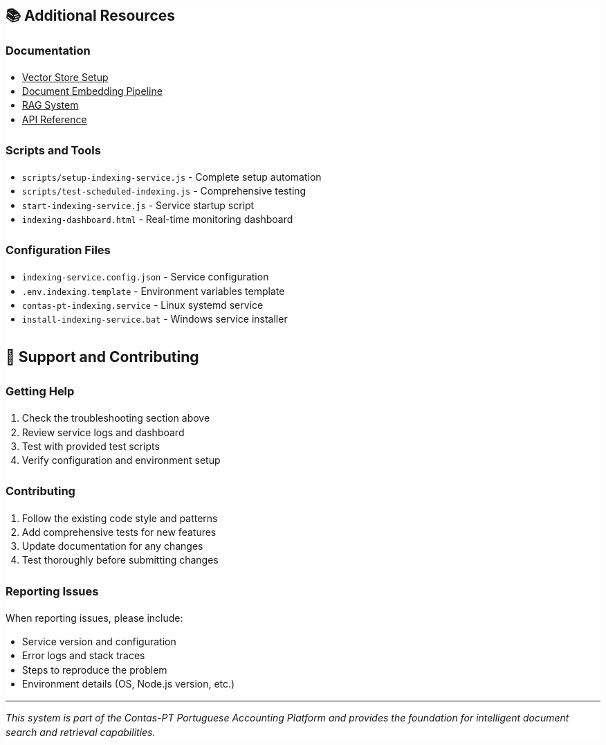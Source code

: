 ## 📚 Additional Resources

### Documentation
- [Vector Store Setup](./VECTOR_STORE_SETUP.md)
- [Document Embedding Pipeline](./DOCUMENT_EMBEDDING_PIPELINE.md)
- [RAG System](./RAG_SYSTEM.md)
- [API Reference](./api-reference.md)

### Scripts and Tools
- `scripts/setup-indexing-service.js` - Complete setup automation
- `scripts/test-scheduled-indexing.js` - Comprehensive testing
- `start-indexing-service.js` - Service startup script
- `indexing-dashboard.html` - Real-time monitoring dashboard

### Configuration Files
- `indexing-service.config.json` - Service configuration
- `.env.indexing.template` - Environment variables template
- `contas-pt-indexing.service` - Linux systemd service
- `install-indexing-service.bat` - Windows service installer

## 🤝 Support and Contributing

### Getting Help
1. Check the troubleshooting section above
2. Review service logs and dashboard
3. Test with provided test scripts
4. Verify configuration and environment setup

### Contributing
1. Follow the existing code style and patterns
2. Add comprehensive tests for new features
3. Update documentation for any changes
4. Test thoroughly before submitting changes

### Reporting Issues
When reporting issues, please include:
- Service version and configuration
- Error logs and stack traces
- Steps to reproduce the problem
- Environment details (OS, Node.js version, etc.)

---

*This system is part of the Contas-PT Portuguese Accounting Platform and provides the foundation for intelligent document search and retrieval capabilities.*
